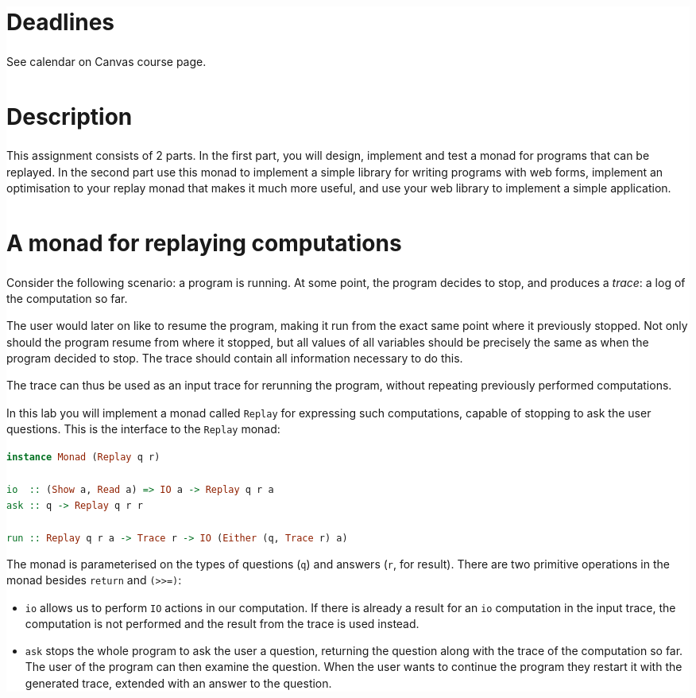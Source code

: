 Deadlines
=========

See calendar on Canvas course page.



Description
===========

This assignment consists of 2 parts. In the first part, you will design,
implement and test a monad for programs that can be replayed.
In the second part use this monad to implement a simple library for writing
programs with web forms, implement an optimisation to your replay monad that
makes it much more useful, and use your web library to implement
a simple application.


A monad for replaying computations
==================================

Consider the following scenario: a program is running.
At some point, the program decides to stop, and produces a *trace*: a log of
the computation so far.

The user would later on like to resume the program, making it run from the
exact same point where it previously stopped. Not only should the program
resume from where it stopped, but all values of all variables should be
precisely the same as when the program decided to stop.
The trace should contain all information necessary to do this.

The trace can thus be used as an input trace for rerunning the program,
without repeating previously performed computations.

In this lab you will implement a monad called `Replay` for expressing such
computations, capable of stopping to ask the user questions.
This is the interface to the `Replay` monad:

```haskell
instance Monad (Replay q r)

io  :: (Show a, Read a) => IO a -> Replay q r a
ask :: q -> Replay q r r

run :: Replay q r a -> Trace r -> IO (Either (q, Trace r) a)
```

The monad is parameterised on the types of questions (`q`) and answers
(`r`, for result). There are two primitive operations in the monad besides
`return` and `(>>=)`:

* `io` allows us to perform `IO` actions in our computation.
  If there is already a result for an `io` computation in the input trace,
  the computation is not performed and the result from the trace is used
  instead.

* `ask` stops the whole program to ask the user a question, returning the
  question along with the trace of the computation so far.
  The user of the program can then examine the question. When the user wants
  to continue the program they restart it with the generated trace, extended
  with an answer to the question.
